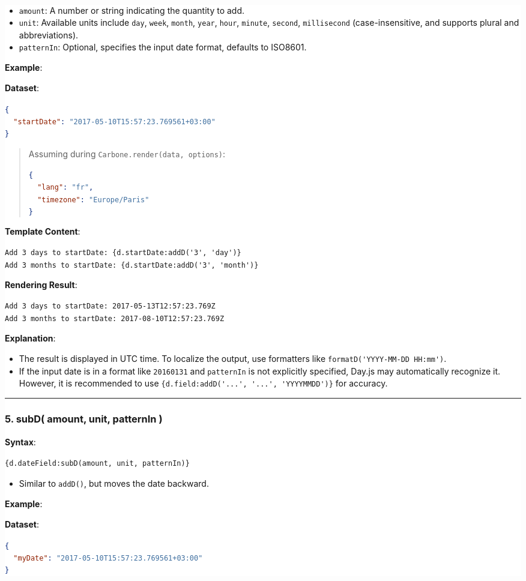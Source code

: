 - `amount`: A number or string indicating the quantity to add.
- `unit`: Available units include `day`, `week`, `month`, `year`, `hour`, `minute`, `second`, `millisecond` (case-insensitive, and supports plural and abbreviations).
- `patternIn`: Optional, specifies the input date format, defaults to ISO8601.

**Example**:

**Dataset**:
```json
{
  "startDate": "2017-05-10T15:57:23.769561+03:00"
}
```

> Assuming during `Carbone.render(data, options)`:
> ```json
> {
>   "lang": "fr",
>   "timezone": "Europe/Paris"
> }
> ```

**Template Content**:
```
Add 3 days to startDate: {d.startDate:addD('3', 'day')}
Add 3 months to startDate: {d.startDate:addD('3', 'month')}
```

**Rendering Result**:
```
Add 3 days to startDate: 2017-05-13T12:57:23.769Z
Add 3 months to startDate: 2017-08-10T12:57:23.769Z
```

**Explanation**:
- The result is displayed in UTC time. To localize the output, use formatters like `formatD('YYYY-MM-DD HH:mm')`.
- If the input date is in a format like `20160131` and `patternIn` is not explicitly specified, Day.js may automatically recognize it. However, it is recommended to use `{d.field:addD('...', '...', 'YYYYMMDD')}` for accuracy.

---

### 5. subD( amount, unit, patternIn )

**Syntax**:
```
{d.dateField:subD(amount, unit, patternIn)}
```

- Similar to `addD()`, but moves the date backward.

**Example**:

**Dataset**:
```json
{
  "myDate": "2017-05-10T15:57:23.769561+03:00"
}
```
